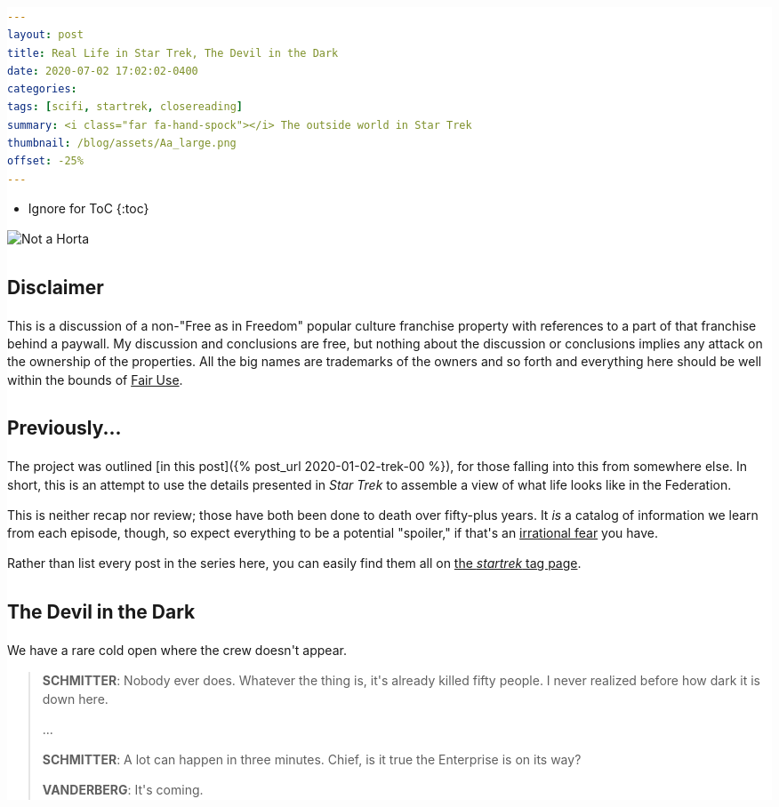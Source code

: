 ```yaml
---
layout: post
title: Real Life in Star Trek, The Devil in the Dark
date: 2020-07-02 17:02:02-0400
categories:
tags: [scifi, startrek, closereading]
summary: <i class="far fa-hand-spock"></i> The outside world in Star Trek
thumbnail: /blog/assets/Aa_large.png
offset: -25%
---
```


* Ignore for ToC
{:toc}

![Not a Horta](/blog/assets/Aa_large.png "Not a Horta")

## Disclaimer

This is a discussion of a non-"Free as in Freedom" popular culture franchise property with references to a part of that franchise behind a paywall.  My discussion and conclusions are free, but nothing about the discussion or conclusions implies any attack on the ownership of the properties.  All the big names are trademarks of the owners and so forth and everything here should be well within the bounds of [Fair Use](https://en.wikipedia.org/wiki/Fair_use).

## Previously...

The project was outlined [in this post]({% post_url 2020-01-02-trek-00 %}), for those falling into this from somewhere else.  In short, this is an attempt to use the details presented in *Star Trek* to assemble a view of what life looks like in the Federation.

This is neither recap nor review; those have both been done to death over fifty-plus years.  It *is* a catalog of information we learn from each episode, though, so expect everything to be a potential "spoiler," if that's an [irrational fear](https://www.theguardian.com/books/booksblog/2011/aug/17/spoilers-enhance-enjoyment-psychologists) you have.

Rather than list every post in the series here, you can easily find them all on [the *startrek* tag page](/blog/tag/startrek/).

## The Devil in the Dark

We have a rare cold open where the crew doesn't appear.

 > **SCHMITTER**: Nobody ever does. Whatever the thing is, it's already killed fifty people. I never realized before how dark it is down here.
 >
 > ...
 >
 > **SCHMITTER**: A lot can happen in three minutes. Chief, is it true the Enterprise is on its way?
 >
 > **VANDERBERG**: It's coming.
